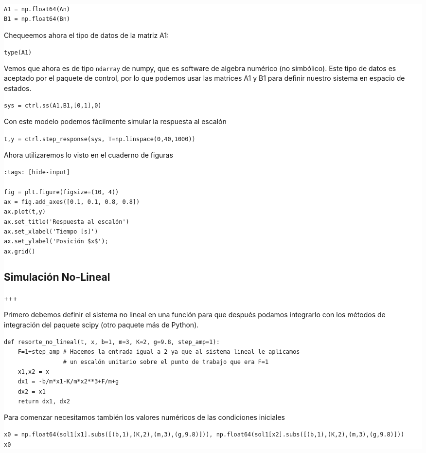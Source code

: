 ```{code-cell} ipython3
A1 = np.float64(An)
B1 = np.float64(Bn)
```

Chequeemos ahora el tipo de datos de la matriz A1:

```{code-cell} ipython3
type(A1)
```

Vemos que ahora es de tipo `ndarray` de numpy, que es software de algebra numérico  (no simbólico). Este tipo de datos es aceptado por el paquete de control, por lo que podemos usar las matrices A1 y B1 para definir nuestro sistema en espacio de estados.

```{code-cell} ipython3
sys = ctrl.ss(A1,B1,[0,1],0)
```

Con este modelo podemos fácilmente simular la respuesta al escalón

```{code-cell} ipython3
t,y = ctrl.step_response(sys, T=np.linspace(0,40,1000))
```

Ahora utilizaremos lo visto en el cuaderno de figuras

```{code-cell} ipython3
:tags: [hide-input]

fig = plt.figure(figsize=(10, 4))
ax = fig.add_axes([0.1, 0.1, 0.8, 0.8])
ax.plot(t,y)
ax.set_title('Respuesta al escalón')
ax.set_xlabel('Tiempo [s]')
ax.set_ylabel('Posición $x$');
ax.grid()
```

## Simulación No-Lineal

+++

Primero debemos definir el sistema no lineal en una función para que después podamos integrarlo con los métodos de integración del paquete scipy (otro paquete más de Python).

```{code-cell} ipython3
def resorte_no_lineal(t, x, b=1, m=3, K=2, g=9.8, step_amp=1):
    F=1+step_amp # Hacemos la entrada igual a 2 ya que al sistema lineal le aplicamos 
                 # un escalón unitario sobre el punto de trabajo que era F=1
    x1,x2 = x
    dx1 = -b/m*x1-K/m*x2**3+F/m+g
    dx2 = x1
    return dx1, dx2
```

Para comenzar necesitamos también los valores numéricos de las condiciones iniciales

```{code-cell} ipython3
x0 = np.float64(sol1[x1].subs([(b,1),(K,2),(m,3),(g,9.8)])), np.float64(sol1[x2].subs([(b,1),(K,2),(m,3),(g,9.8)]))
x0
```
